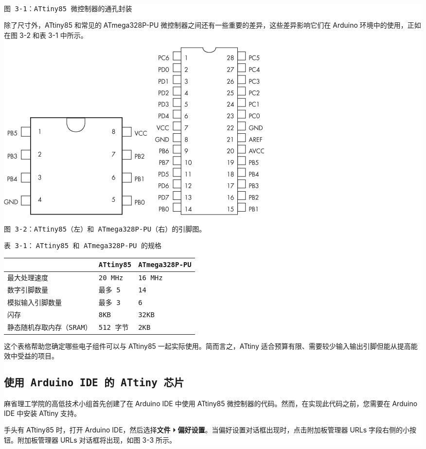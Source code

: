<samp class="SANS_Futura_Std_Book_Oblique_I_11">图 3-1：ATtiny85 微控制器的通孔封装</samp>

除了尺寸外，ATtiny85 和常见的 ATmega328P-PU 微控制器之间还有一些重要的差异，这些差异影响它们在 Arduino 环境中的使用，正如在图 3-2 和表 3-1 中所示。

![](img/fig3-2.png)

<samp class="SANS_Futura_Std_Book_Oblique_I_11">图 3-2：ATtiny85（左）和 ATmega328P-PU（右）的引脚图。</samp>

<samp class="SANS_Futura_Std_Heavy_B_11">表 3-1：</samp> <samp class="SANS_Futura_Std_Book_11">ATtiny85 和 ATmega328P-PU 的规格</samp>

|  | <samp class="SANS_Futura_Std_Heavy_B_11">ATtiny85</samp> | <samp class="SANS_Futura_Std_Heavy_B_11">ATmega328P-PU</samp> |
| --- | --- | --- |
| <samp class="SANS_Futura_Std_Book_11">最大处理速度</samp> | <samp class="SANS_Futura_Std_Book_11">20 MHz</samp> | <samp class="SANS_Futura_Std_Book_11">16 MHz</samp> |
| <samp class="SANS_Futura_Std_Book_11">数字引脚数量</samp> | <samp class="SANS_Futura_Std_Book_11">最多 5</samp> | <samp class="SANS_Futura_Std_Book_11">14</samp> |
| <samp class="SANS_Futura_Std_Book_11">模拟输入引脚数量</samp> | <samp class="SANS_Futura_Std_Book_11">最多 3</samp> | <samp class="SANS_Futura_Std_Book_11">6</samp> |
| <samp class="SANS_Futura_Std_Book_11">闪存</samp> | <samp class="SANS_Futura_Std_Book_11">8KB</samp> | <samp class="SANS_Futura_Std_Book_11">32KB</samp> |
| <samp class="SANS_Futura_Std_Book_11">静态随机存取内存（SRAM）</samp> | <samp class="SANS_Futura_Std_Book_11">512 字节</samp> | <samp class="SANS_Futura_Std_Book_11">2KB</samp> |

这个表格帮助您确定哪些电子组件可以与 ATtiny85 一起实际使用。简而言之，ATtiny 适合预算有限、需要较少输入输出引脚但能从提高能效中受益的项目。

## <samp class="SANS_Futura_Std_Bold_B_11">使用 Arduino IDE 的 ATtiny 芯片</samp>

麻省理工学院的高低技术小组首先创建了在 Arduino IDE 中使用 ATtiny85 微控制器的代码。然而，在实现此代码之前，您需要在 Arduino IDE 中安装 ATtiny 支持。

手头有 ATtiny85 时，打开 Arduino IDE，然后选择**文件** ![](img/arr.png) **偏好设置**。当偏好设置对话框出现时，点击附加板管理器 URLs 字段右侧的小按钮。附加板管理器 URLs 对话框将出现，如图 3-3 所示。
